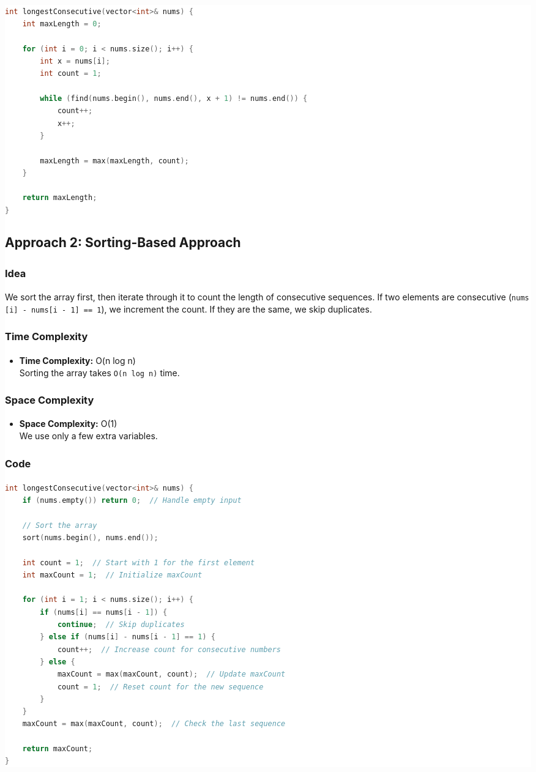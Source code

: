 ```cpp
int longestConsecutive(vector<int>& nums) {
    int maxLength = 0;

    for (int i = 0; i < nums.size(); i++) {
        int x = nums[i];
        int count = 1;

        while (find(nums.begin(), nums.end(), x + 1) != nums.end()) {
            count++;
            x++;
        }

        maxLength = max(maxLength, count);
    }

    return maxLength;
}
```

## Approach 2: Sorting-Based Approach

### Idea

We sort the array first, then iterate through it to count the length of consecutive sequences. If two elements are consecutive (`nums[i] - nums[i - 1] == 1`), we increment the count. If they are the same, we skip duplicates.

### Time Complexity

- **Time Complexity:** O(n log n)  
  Sorting the array takes `O(n log n)` time.

### Space Complexity

- **Space Complexity:** O(1)  
  We use only a few extra variables.

### Code

```cpp
int longestConsecutive(vector<int>& nums) {
    if (nums.empty()) return 0;  // Handle empty input

    // Sort the array
    sort(nums.begin(), nums.end());

    int count = 1;  // Start with 1 for the first element
    int maxCount = 1;  // Initialize maxCount

    for (int i = 1; i < nums.size(); i++) {
        if (nums[i] == nums[i - 1]) {
            continue;  // Skip duplicates
        } else if (nums[i] - nums[i - 1] == 1) {
            count++;  // Increase count for consecutive numbers
        } else {
            maxCount = max(maxCount, count);  // Update maxCount
            count = 1;  // Reset count for the new sequence
        }
    }
    maxCount = max(maxCount, count);  // Check the last sequence

    return maxCount;
}
```